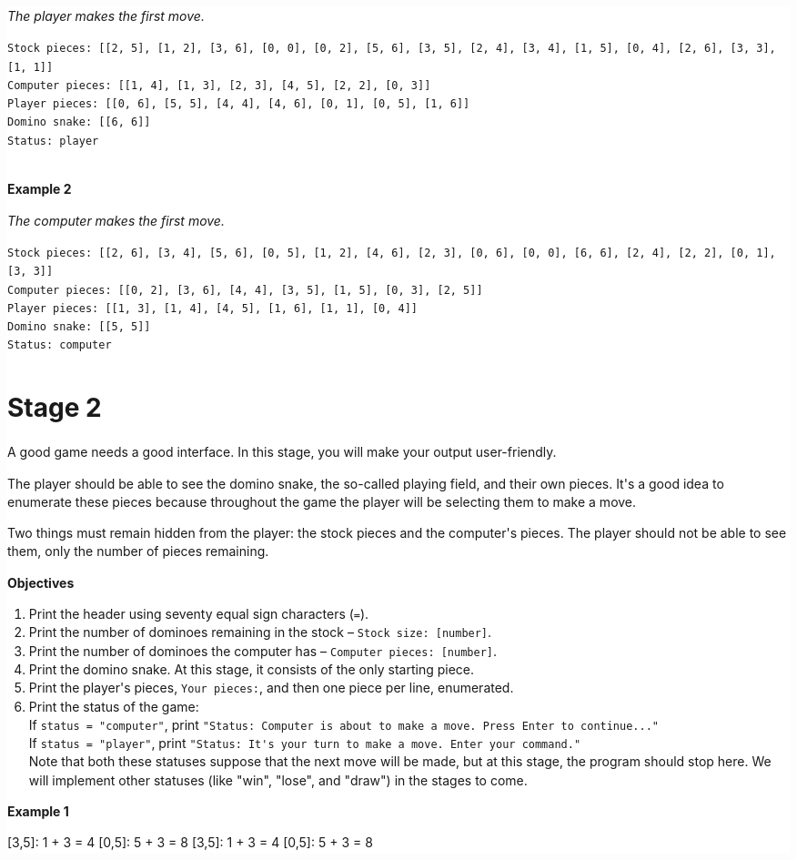 <p><em>The player makes the first move.</em></p>

<pre><code class="language-no-highlight">Stock pieces: [[2, 5], [1, 2], [3, 6], [0, 0], [0, 2], [5, 6], [3, 5], [2, 4], [3, 4], [1, 5], [0, 4], [2, 6], [3, 3], [1, 1]]
Computer pieces: [[1, 4], [1, 3], [2, 3], [4, 5], [2, 2], [0, 3]]
Player pieces: [[0, 6], [5, 5], [4, 4], [4, 6], [0, 1], [0, 5], [1, 6]]
Domino snake: [[6, 6]]
Status: player</code></pre>

<p><br>
<strong>Example 2</strong></p>

<p><em>The computer makes the first move.</em></p>

<pre><code class="language-no-highlight">Stock pieces: [[2, 6], [3, 4], [5, 6], [0, 5], [1, 2], [4, 6], [2, 3], [0, 6], [0, 0], [6, 6], [2, 4], [2, 2], [0, 1], [3, 3]]
Computer pieces: [[0, 2], [3, 6], [4, 4], [3, 5], [1, 5], [0, 3], [2, 5]]
Player pieces: [[1, 3], [1, 4], [4, 5], [1, 6], [1, 1], [0, 4]]
Domino snake: [[5, 5]]
Status: computer</code></pre>



<h1>Stage 2</h1>

<p>A good game needs a good interface. In this stage, you will make your output user-friendly.</p>

<p>The player should be able to see the domino snake, the so-called playing field, and their own pieces. It's a good idea to enumerate these pieces because throughout the game the player will be selecting them to make a move.</p>

<p>Two things must remain hidden from the player: the stock pieces and the computer's pieces. The player should not be able to see them, only the number of pieces remaining.</p>

<p><strong>Objectives</strong></p>

<ol>
	<li>Print the header using seventy equal sign characters (<code class="java">=</code>).</li>
	<li>Print the number of dominoes remaining in the stock – <code class="java">Stock size: [number]</code>.</li>
	<li>Print the number of dominoes the computer has – <code class="java">Computer pieces: [number]</code>.</li>
	<li>Print the domino snake. At this stage, it consists of the only starting piece.</li>
	<li>Print the player's pieces, <code class="java">Your pieces:</code>, and then one piece per line, enumerated.</li>
	<li>Print the status of the game:<br>
	If <code class="java">status = "computer"</code>, print <code class="java">"Status: Computer is about to make a move. Press Enter to continue..."</code><br>
	If <code class="java">status = "player"</code>, print <code class="java">"Status: It's your turn to make a move. Enter your command."</code><br>
	Note that both these statuses suppose that the next move will be made, but at this stage, the program should stop here. We will implement other statuses (like "win", "lose", and "draw") in the stages to come.</li>
</ol>

<p><strong>Example 1</strong></p>


[3,5]: 1 + 3 = 4
[0,5]: 5 + 3 = 8
[3,5]: 1 + 3 = 4
[0,5]: 5 + 3 = 8
